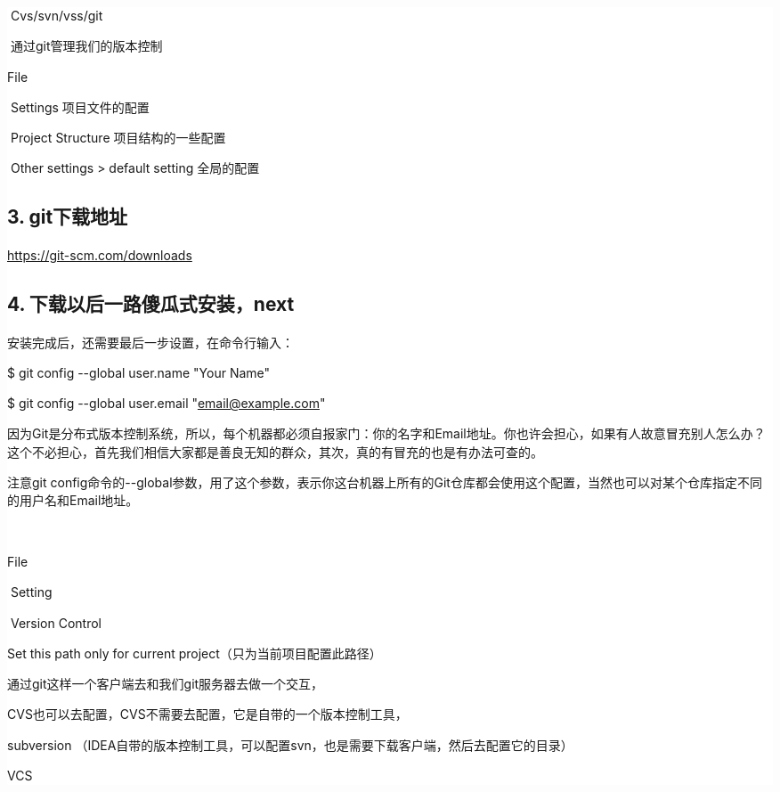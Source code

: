 ​         Cvs/svn/vss/git

​         通过git管理我们的版本控制

File

​         Settings   项目文件的配置

​         Project Structure   项目结构的一些配置

​         Other settings > default setting 全局的配置

 

## 3.  git下载地址

 

https://git-scm.com/downloads   

## 4.  下载以后一路傻瓜式安装，next

安装完成后，还需要最后一步设置，在命令行输入：

$ git config --global user.name "Your Name"

$ git config --global user.email "email@example.com"

因为Git是分布式版本控制系统，所以，每个机器都必须自报家门：你的名字和Email地址。你也许会担心，如果有人故意冒充别人怎么办？这个不必担心，首先我们相信大家都是善良无知的群众，其次，真的有冒充的也是有办法可查的。

注意git config命令的--global参数，用了这个参数，表示你这台机器上所有的Git仓库都会使用这个配置，当然也可以对某个仓库指定不同的用户名和Email地址。

 

​                                                  

 

 

File

​         Setting

​                  Version Control

 

Set this path only for current project（只为当前项目配置此路径）

   

 

通过git这样一个客户端去和我们git服务器去做一个交互，

 

CVS也可以去配置，CVS不需要去配置，它是自带的一个版本控制工具，

 

subversion （IDEA自带的版本控制工具，可以配置svn，也是需要下载客户端，然后去配置它的目录）

 

VCS
